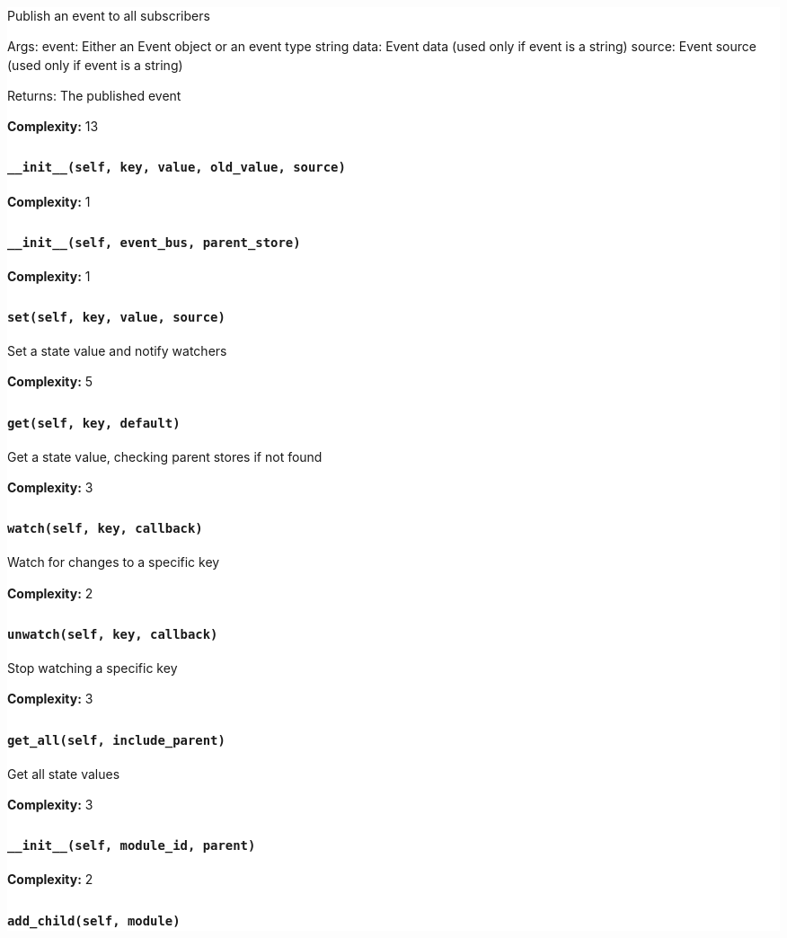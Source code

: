 Publish an event to all subscribers

Args:
    event: Either an Event object or an event type string
    data: Event data (used only if event is a string)
    source: Event source (used only if event is a string)
    
Returns:
    The published event

**Complexity:** 13

### `__init__(self, key, value, old_value, source)`

**Complexity:** 1

### `__init__(self, event_bus, parent_store)`

**Complexity:** 1

### `set(self, key, value, source)`

Set a state value and notify watchers

**Complexity:** 5

### `get(self, key, default)`

Get a state value, checking parent stores if not found

**Complexity:** 3

### `watch(self, key, callback)`

Watch for changes to a specific key

**Complexity:** 2

### `unwatch(self, key, callback)`

Stop watching a specific key

**Complexity:** 3

### `get_all(self, include_parent)`

Get all state values

**Complexity:** 3

### `__init__(self, module_id, parent)`

**Complexity:** 2

### `add_child(self, module)`
